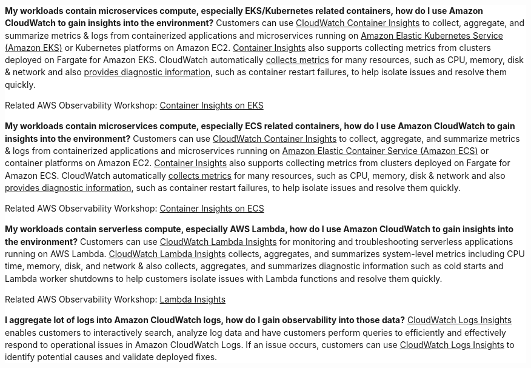 **My workloads contain microservices compute, especially EKS/Kubernetes related containers, how do I use Amazon CloudWatch to gain insights into the environment?**
Customers can use [CloudWatch Container Insights](https://docs.aws.amazon.com/AmazonCloudWatch/latest/monitoring/ContainerInsights.html) to collect, aggregate, and summarize metrics & logs from containerized applications and microservices running on [Amazon Elastic Kubernetes Service (Amazon EKS)](https://docs.aws.amazon.com/AmazonCloudWatch/latest/monitoring/deploy-container-insights-EKS.html) or Kubernetes platforms on Amazon EC2. [Container Insights](https://aws.amazon.com/cloudwatch/faqs/#Container_Monitoring) also supports collecting metrics from clusters deployed on Fargate for Amazon EKS. CloudWatch automatically [collects metrics](https://docs.aws.amazon.com/AmazonCloudWatch/latest/monitoring/Container-Insights-metrics.html) for many resources, such as CPU, memory, disk & network and also [provides diagnostic information](https://docs.aws.amazon.com/AmazonCloudWatch/latest/monitoring/Container-Insights-reference.html), such as container restart failures, to help isolate issues and resolve them quickly.

Related AWS Observability Workshop: [Container Insights on EKS](https://catalog.workshops.aws/observability/en-US/aws-native/insights/containerinsights/eks)

**My workloads contain microservices compute, especially ECS related containers, how do I use Amazon CloudWatch to gain insights into the environment?**
Customers can use [CloudWatch Container Insights](https://docs.aws.amazon.com/AmazonCloudWatch/latest/monitoring/ContainerInsights.html) to collect, aggregate, and summarize metrics & logs from containerized applications and microservices running on [Amazon Elastic Container Service (Amazon ECS)](https://docs.aws.amazon.com/AmazonCloudWatch/latest/monitoring/deploy-container-insights-ECS.html) or container platforms on Amazon EC2. [Container Insights](https://aws.amazon.com/cloudwatch/faqs/#Container_Monitoring) also supports collecting metrics from clusters deployed on Fargate for Amazon ECS. CloudWatch automatically [collects metrics](https://docs.aws.amazon.com/AmazonCloudWatch/latest/monitoring/Container-Insights-metrics.html) for many resources, such as CPU, memory, disk & network and also [provides diagnostic information](https://docs.aws.amazon.com/AmazonCloudWatch/latest/monitoring/Container-Insights-reference.html), such as container restart failures, to help isolate issues and resolve them quickly.

Related AWS Observability Workshop: [Container Insights on ECS](https://catalog.workshops.aws/observability/en-US/aws-native/insights/containerinsights/ecs)

**My workloads contain serverless compute, especially AWS Lambda, how do I use Amazon CloudWatch to gain insights into the environment?**
Customers can use [CloudWatch Lambda Insights](https://docs.aws.amazon.com/AmazonCloudWatch/latest/monitoring/Lambda-Insights.html) for monitoring and troubleshooting serverless applications running on AWS Lambda. [CloudWatch Lambda Insights](https://aws.amazon.com/cloudwatch/faqs/#Lambda_Monitoring) collects, aggregates, and summarizes system-level metrics including CPU time, memory, disk, and network & also collects, aggregates, and summarizes diagnostic information such as cold starts and Lambda worker shutdowns to help customers isolate issues with Lambda functions and resolve them quickly. 

Related AWS Observability Workshop: [Lambda Insights](https://catalog.workshops.aws/observability/en-US/aws-native/insights/lambdainsights)

**I aggregate lot of logs into Amazon CloudWatch logs, how do I gain observability into those data?**
[CloudWatch Logs Insights](https://docs.aws.amazon.com/AmazonCloudWatch/latest/logs/AnalyzingLogData.html) enables customers to interactively search, analyze log data and have customers perform queries to efficiently and effectively respond to operational issues in Amazon CloudWatch Logs. If an issue occurs, customers can use [CloudWatch Logs Insights](https://aws.amazon.com/cloudwatch/faqs/#Log_analytics) to identify potential causes and validate deployed fixes.
